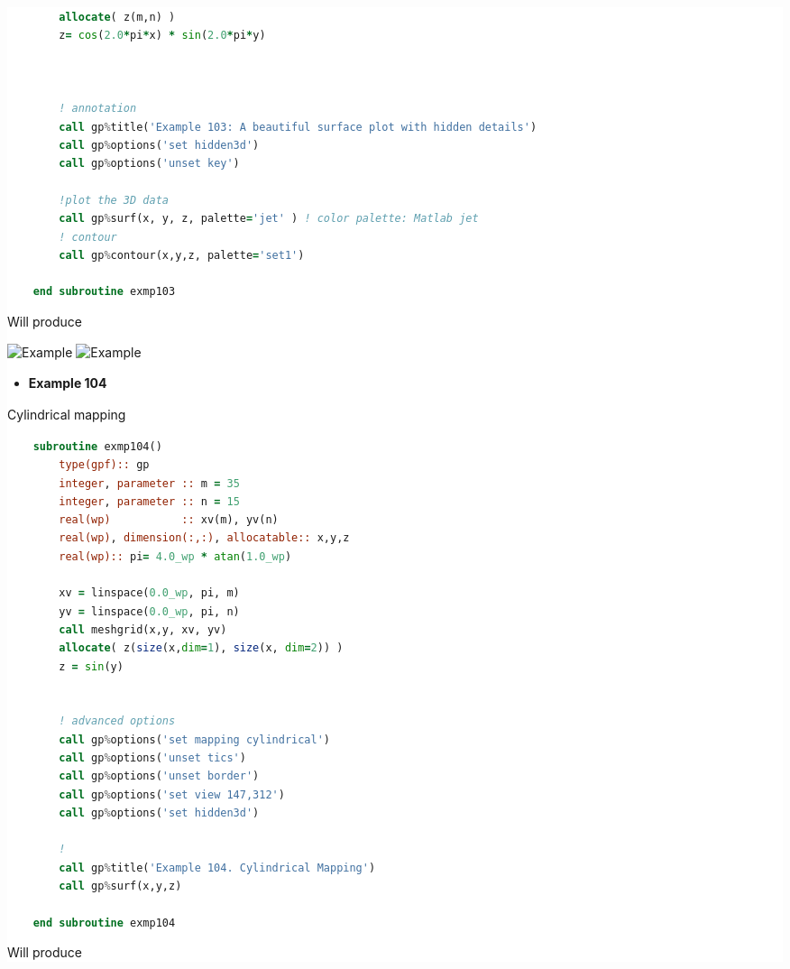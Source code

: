 ```fortran
        allocate( z(m,n) )
        z= cos(2.0*pi*x) * sin(2.0*pi*y)



        ! annotation
        call gp%title('Example 103: A beautiful surface plot with hidden details')
        call gp%options('set hidden3d')
        call gp%options('unset key')

        !plot the 3D data
        call gp%surf(x, y, z, palette='jet' ) ! color palette: Matlab jet
        ! contour
        call gp%contour(x,y,z, palette='set1')

    end subroutine exmp103
```
Will produce

![Example ](doc/exmp103.png)
![Example ](doc/exmp103_2.png)


* **Example 104**

Cylindrical mapping


```fortran
    subroutine exmp104()
        type(gpf):: gp
        integer, parameter :: m = 35
        integer, parameter :: n = 15
        real(wp)           :: xv(m), yv(n)
        real(wp), dimension(:,:), allocatable:: x,y,z
        real(wp):: pi= 4.0_wp * atan(1.0_wp)

        xv = linspace(0.0_wp, pi, m)
        yv = linspace(0.0_wp, pi, n)
        call meshgrid(x,y, xv, yv)
        allocate( z(size(x,dim=1), size(x, dim=2)) )
        z = sin(y)


        ! advanced options
        call gp%options('set mapping cylindrical')
        call gp%options('unset tics')
        call gp%options('unset border')
        call gp%options('set view 147,312')
        call gp%options('set hidden3d')

        !
        call gp%title('Example 104. Cylindrical Mapping')
        call gp%surf(x,y,z)

    end subroutine exmp104
```
Will produce

